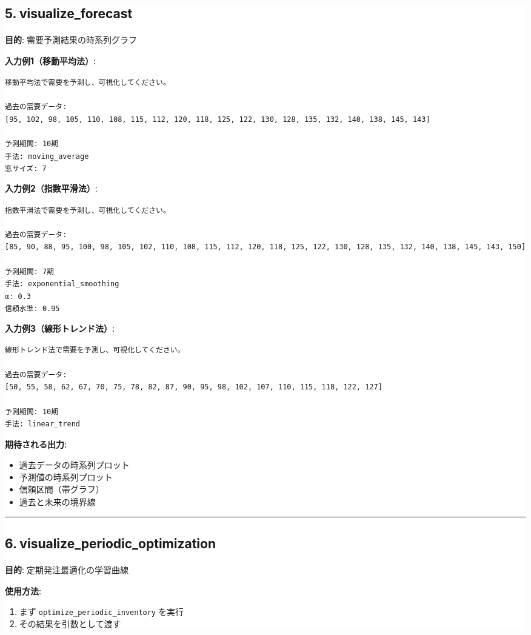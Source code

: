 ## 5. visualize_forecast

**目的**: 需要予測結果の時系列グラフ

**入力例1（移動平均法）**:
```
移動平均法で需要を予測し、可視化してください。

過去の需要データ:
[95, 102, 98, 105, 110, 108, 115, 112, 120, 118, 125, 122, 130, 128, 135, 132, 140, 138, 145, 143]

予測期間: 10期
手法: moving_average
窓サイズ: 7
```

**入力例2（指数平滑法）**:
```
指数平滑法で需要を予測し、可視化してください。

過去の需要データ:
[85, 90, 88, 95, 100, 98, 105, 102, 110, 108, 115, 112, 120, 118, 125, 122, 130, 128, 135, 132, 140, 138, 145, 143, 150]

予測期間: 7期
手法: exponential_smoothing
α: 0.3
信頼水準: 0.95
```

**入力例3（線形トレンド法）**:
```
線形トレンド法で需要を予測し、可視化してください。

過去の需要データ:
[50, 55, 58, 62, 67, 70, 75, 78, 82, 87, 90, 95, 98, 102, 107, 110, 115, 118, 122, 127]

予測期間: 10期
手法: linear_trend
```

**期待される出力**:
- 過去データの時系列プロット
- 予測値の時系列プロット
- 信頼区間（帯グラフ）
- 過去と未来の境界線

---

## 6. visualize_periodic_optimization

**目的**: 定期発注最適化の学習曲線

**使用方法**:
1. まず `optimize_periodic_inventory` を実行
2. その結果を引数として渡す
